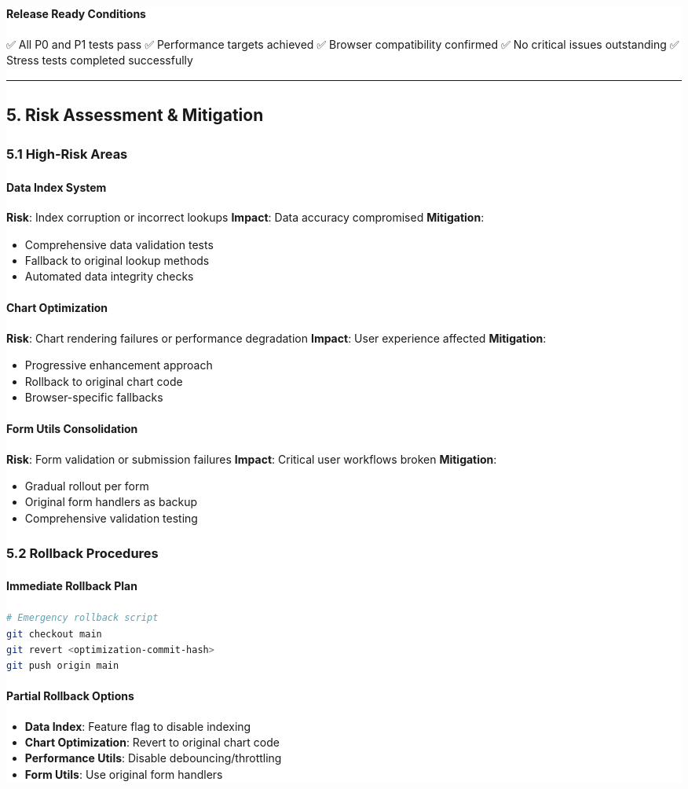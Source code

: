 #### **Release Ready Conditions**
✅ All P0 and P1 tests pass
✅ Performance targets achieved
✅ Browser compatibility confirmed
✅ No critical issues outstanding
✅ Stress tests completed successfully

---

## 5. Risk Assessment & Mitigation

### **5.1 High-Risk Areas**

#### **Data Index System**
**Risk**: Index corruption or incorrect lookups
**Impact**: Data accuracy compromised
**Mitigation**: 
- Comprehensive data validation tests
- Fallback to original lookup methods
- Automated data integrity checks

#### **Chart Optimization**
**Risk**: Chart rendering failures or performance degradation
**Impact**: User experience affected
**Mitigation**:
- Progressive enhancement approach
- Rollback to original chart code
- Browser-specific fallbacks

#### **Form Utils Consolidation**
**Risk**: Form validation or submission failures
**Impact**: Critical user workflows broken
**Mitigation**:
- Gradual rollout per form
- Original form handlers as backup
- Comprehensive validation testing

### **5.2 Rollback Procedures**

#### **Immediate Rollback Plan**
```bash
# Emergency rollback script
git checkout main
git revert <optimization-commit-hash>
git push origin main
```

#### **Partial Rollback Options**
- **Data Index**: Feature flag to disable indexing
- **Chart Optimization**: Revert to original chart code
- **Performance Utils**: Disable debouncing/throttling
- **Form Utils**: Use original form handlers
